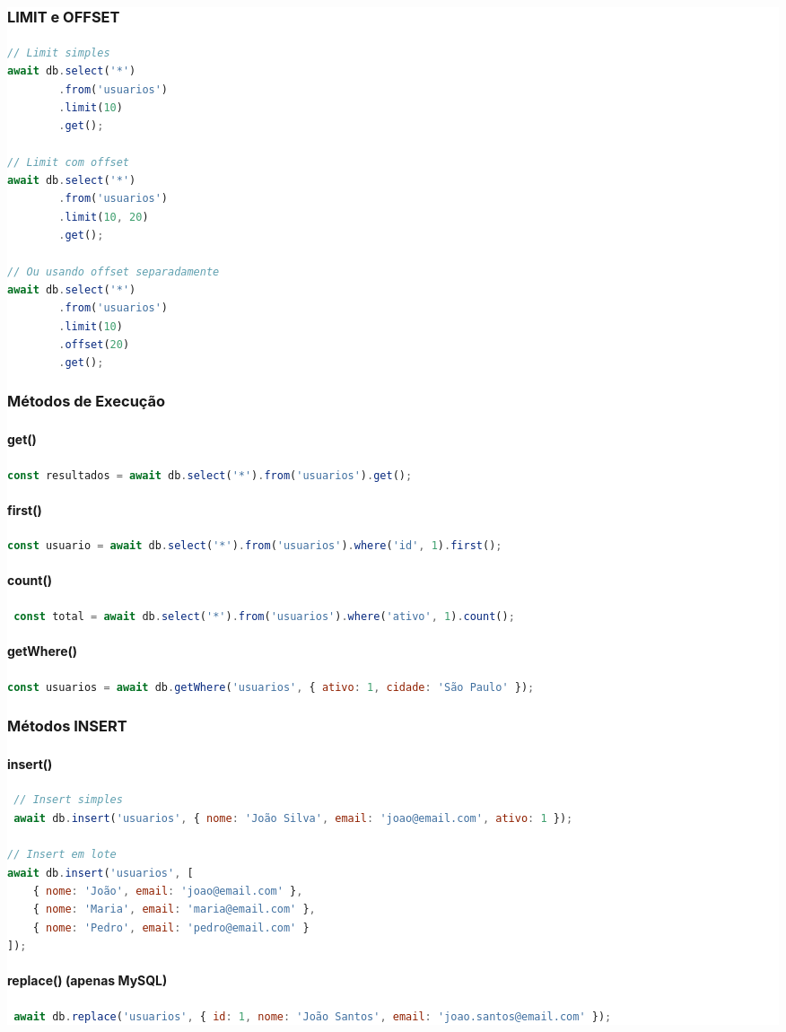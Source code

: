 ```javascript 
```
### LIMIT e OFFSET
```javascript 
// Limit simples
await db.select('*')
        .from('usuarios')
        .limit(10)
        .get();

// Limit com offset 
await db.select('*')
        .from('usuarios')
        .limit(10, 20)
        .get();

// Ou usando offset separadamente
await db.select('*')
        .from('usuarios')
        .limit(10)
        .offset(20)
        .get();
```

### Métodos de Execução

#### get()
```javascript 
const resultados = await db.select('*').from('usuarios').get();
```

#### first()
```javascript 
const usuario = await db.select('*').from('usuarios').where('id', 1).first();
```

#### count()
```javascript
 const total = await db.select('*').from('usuarios').where('ativo', 1).count();
```

#### getWhere()
```javascript 
const usuarios = await db.getWhere('usuarios', { ativo: 1, cidade: 'São Paulo' });
```

### Métodos INSERT

#### insert()
```javascript
 // Insert simples 
 await db.insert('usuarios', { nome: 'João Silva', email: 'joao@email.com', ativo: 1 });

// Insert em lote 
await db.insert('usuarios', [
    { nome: 'João', email: 'joao@email.com' }, 
    { nome: 'Maria', email: 'maria@email.com' },
    { nome: 'Pedro', email: 'pedro@email.com' } 
]);
```
#### replace() (apenas MySQL)
```javascript
 await db.replace('usuarios', { id: 1, nome: 'João Santos', email: 'joao.santos@email.com' });
```
